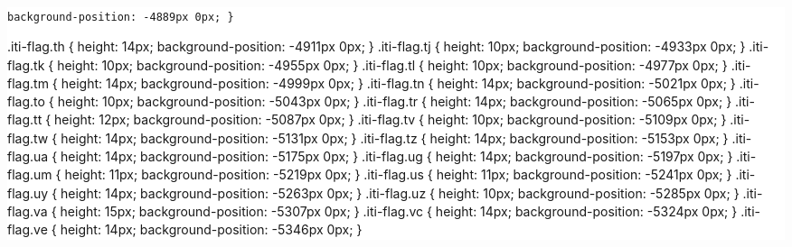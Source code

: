     background-position: -4889px 0px; }
  .iti-flag.th {
    height: 14px;
    background-position: -4911px 0px; }
  .iti-flag.tj {
    height: 10px;
    background-position: -4933px 0px; }
  .iti-flag.tk {
    height: 10px;
    background-position: -4955px 0px; }
  .iti-flag.tl {
    height: 10px;
    background-position: -4977px 0px; }
  .iti-flag.tm {
    height: 14px;
    background-position: -4999px 0px; }
  .iti-flag.tn {
    height: 14px;
    background-position: -5021px 0px; }
  .iti-flag.to {
    height: 10px;
    background-position: -5043px 0px; }
  .iti-flag.tr {
    height: 14px;
    background-position: -5065px 0px; }
  .iti-flag.tt {
    height: 12px;
    background-position: -5087px 0px; }
  .iti-flag.tv {
    height: 10px;
    background-position: -5109px 0px; }
  .iti-flag.tw {
    height: 14px;
    background-position: -5131px 0px; }
  .iti-flag.tz {
    height: 14px;
    background-position: -5153px 0px; }
  .iti-flag.ua {
    height: 14px;
    background-position: -5175px 0px; }
  .iti-flag.ug {
    height: 14px;
    background-position: -5197px 0px; }
  .iti-flag.um {
    height: 11px;
    background-position: -5219px 0px; }
  .iti-flag.us {
    height: 11px;
    background-position: -5241px 0px; }
  .iti-flag.uy {
    height: 14px;
    background-position: -5263px 0px; }
  .iti-flag.uz {
    height: 10px;
    background-position: -5285px 0px; }
  .iti-flag.va {
    height: 15px;
    background-position: -5307px 0px; }
  .iti-flag.vc {
    height: 14px;
    background-position: -5324px 0px; }
  .iti-flag.ve {
    height: 14px;
    background-position: -5346px 0px; }
